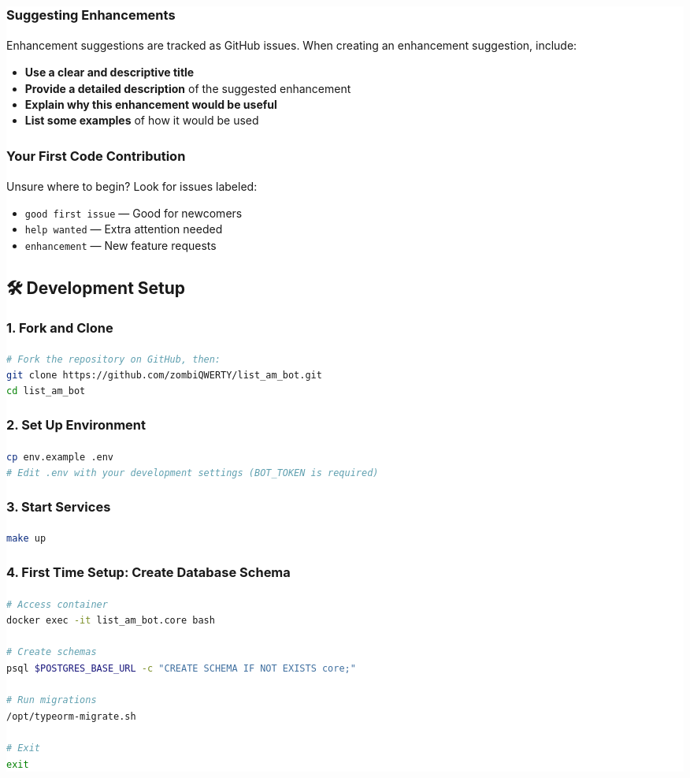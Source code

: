 ### Suggesting Enhancements

Enhancement suggestions are tracked as GitHub issues. When creating an enhancement suggestion, include:

- **Use a clear and descriptive title**
- **Provide a detailed description** of the suggested enhancement
- **Explain why this enhancement would be useful**
- **List some examples** of how it would be used

### Your First Code Contribution

Unsure where to begin? Look for issues labeled:

- `good first issue` — Good for newcomers
- `help wanted` — Extra attention needed
- `enhancement` — New feature requests

## 🛠️ Development Setup

### 1. Fork and Clone

```bash
# Fork the repository on GitHub, then:
git clone https://github.com/zombiQWERTY/list_am_bot.git
cd list_am_bot
```

### 2. Set Up Environment

```bash
cp env.example .env
# Edit .env with your development settings (BOT_TOKEN is required)
```

### 3. Start Services

```bash
make up
```

### 4. First Time Setup: Create Database Schema

```bash
# Access container
docker exec -it list_am_bot.core bash

# Create schemas
psql $POSTGRES_BASE_URL -c "CREATE SCHEMA IF NOT EXISTS core;"

# Run migrations
/opt/typeorm-migrate.sh

# Exit
exit
```
